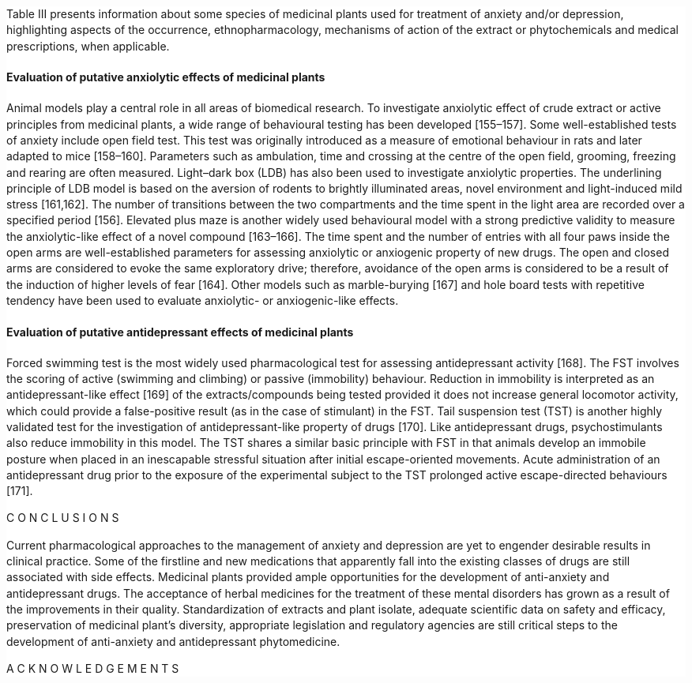 Table III presents information about some species of medicinal plants used for treatment of anxiety and/or depression, highlighting aspects of the occurrence, ethnopharmacology, mechanisms of action of the extract or phytochemicals and medical prescriptions, when applicable.

#### Evaluation of putative anxiolytic effects of medicinal plants

Animal models play a central role in all areas of biomedical research. To investigate anxiolytic effect of crude extract or active principles from medicinal plants, a wide range of behavioural testing has been developed [155–157]. Some well-established tests of anxiety include open field test. This test was originally introduced as a measure of emotional behaviour in rats and later adapted to mice [158–160]. Parameters such as ambulation, time and crossing at the centre of the open field, grooming, freezing and rearing are often measured. Light–dark box (LDB) has also been used to investigate anxiolytic properties. The underlining principle of LDB model is based on the aversion of rodents to brightly illuminated areas, novel environment and light-induced mild stress [161,162]. The number of transitions between the two compartments and the time spent in the light area are recorded over a specified period [156]. Elevated plus maze is another widely used behavioural model with a strong predictive validity to measure the anxiolytic-like effect of a novel compound [163–166]. The time spent and the number of entries with all four paws inside the open arms are well-established parameters for assessing anxiolytic or anxiogenic property of new drugs. The open and closed arms are considered to evoke the same exploratory drive; therefore, avoidance of the open arms is considered to be a result of the induction of higher levels of fear [164]. Other models such as marble-burying [167] and hole board tests with repetitive tendency have been used to evaluate anxiolytic- or anxiogenic-like effects.

#### Evaluation of putative antidepressant effects of medicinal plants

Forced swimming test is the most widely used pharmacological test for assessing antidepressant activity [168]. The FST involves the scoring of active (swimming and climbing) or passive (immobility) behaviour. Reduction in immobility is interpreted as an antidepressant-like effect [169] of the extracts/compounds being tested provided it does not increase general locomotor activity, which could provide a false-positive result (as in the case of stimulant) in the FST. Tail suspension test (TST) is another highly validated test for the investigation of antidepressant-like property of drugs [170]. Like antidepressant drugs, psychostimulants also reduce immobility in this model. The TST shares a similar basic principle with FST in that animals develop an immobile posture when placed in an inescapable stressful situation after initial escape-oriented movements. Acute administration of an antidepressant drug prior to the exposure of the experimental subject to the TST prolonged active escape-directed behaviours [171].

C O N C L U S I O N S

Current pharmacological approaches to the management of anxiety and depression are yet to engender desirable results in clinical practice. Some of the firstline and new medications that apparently fall into the existing classes of drugs are still associated with side effects. Medicinal plants provided ample opportunities for the development of anti-anxiety and antidepressant drugs. The acceptance of herbal medicines for the treatment of these mental disorders has grown as a result of the improvements in their quality. Standardization of extracts and plant isolate, adequate scientific data on safety and efficacy, preservation of medicinal plant’s diversity, appropriate legislation and regulatory agencies are still critical steps to the development of anti-anxiety and antidepressant phytomedicine.

A C K N O W L E D G E M E N T S

